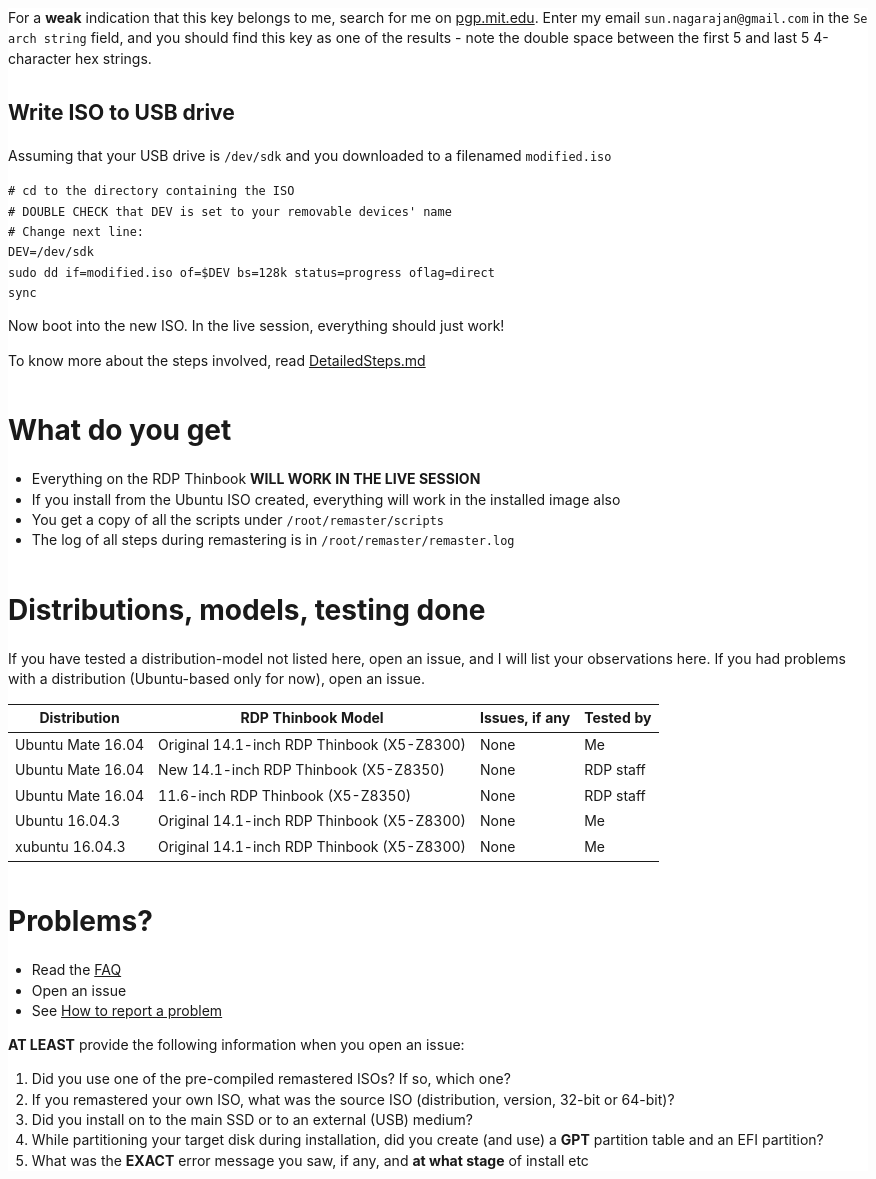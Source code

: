 For a **weak** indication that this key belongs to me, search for me on [pgp.mit.edu](https://pgp.mit.edu/). Enter my email ```sun.nagarajan@gmail.com``` in the ```Search string``` field, and you should find this key as one of the results - note the double space between the first 5 and last 5 4-character hex strings.

## Write ISO to USB drive
Assuming that your USB drive is ```/dev/sdk``` and you downloaded to a filenamed ```modified.iso```

```
# cd to the directory containing the ISO
# DOUBLE CHECK that DEV is set to your removable devices' name
# Change next line:
DEV=/dev/sdk
sudo dd if=modified.iso of=$DEV bs=128k status=progress oflag=direct
sync
```

Now boot into the new ISO. In the live session, everything should just work!

To know more about the steps involved, read [DetailedSteps.md](docs/DetailedSteps.md)

# What do you get
- Everything on the RDP Thinbook **WILL WORK IN THE LIVE SESSION**
- If you install from the Ubuntu ISO created, everything will work in the installed image also
- You get a copy of all the scripts under ```/root/remaster/scripts```
- The log of all steps during remastering is in ```/root/remaster/remaster.log```

# Distributions, models, testing done
If you have tested a distribution-model not listed here, open an issue, and I will list your observations here. If you had problems with a distribution (Ubuntu-based only for now), open an issue.

| Distribution | RDP Thinbook Model | Issues, if any | Tested by |
| ------------ | ------------------ | -------------- | --------- |
| Ubuntu Mate 16.04 | Original 14.1-inch RDP Thinbook (X5-Z8300) | None | Me |
| Ubuntu Mate 16.04 | New 14.1-inch RDP Thinbook (X5-Z8350) | None | RDP staff |
| Ubuntu Mate 16.04 | 11.6-inch RDP Thinbook (X5-Z8350) | None | RDP staff |
| Ubuntu 16.04.3 | Original 14.1-inch RDP Thinbook (X5-Z8300) | None | Me |
| xubuntu 16.04.3 | Original 14.1-inch RDP Thinbook (X5-Z8300) | None | Me |

# Problems?
- Read the [FAQ](faq.md)
- Open an issue
- See [How to report a problem](faq.md#how-to-report-a-problem)

**AT LEAST** provide the following information when you open an issue:
1. Did you use one of the pre-compiled remastered ISOs? If so, which one?
2. If you remastered your own ISO, what was the source ISO (distribution, version, 32-bit or 64-bit)?
3. Did you install on to the main SSD or to an external (USB) medium?
4. While partitioning your target disk during installation, did you create (and use) a **GPT** partition table and an EFI partition?
5. What was the **EXACT** error message you saw, if any, and **at what stage** of install etc
